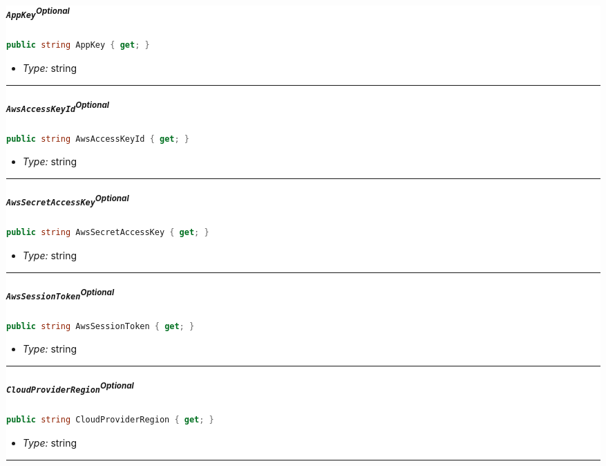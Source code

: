 
##### `AppKey`<sup>Optional</sup> <a name="AppKey" id="@cdktf/provider-datadog.provider.DatadogProvider.property.appKey"></a>

```csharp
public string AppKey { get; }
```

- *Type:* string

---

##### `AwsAccessKeyId`<sup>Optional</sup> <a name="AwsAccessKeyId" id="@cdktf/provider-datadog.provider.DatadogProvider.property.awsAccessKeyId"></a>

```csharp
public string AwsAccessKeyId { get; }
```

- *Type:* string

---

##### `AwsSecretAccessKey`<sup>Optional</sup> <a name="AwsSecretAccessKey" id="@cdktf/provider-datadog.provider.DatadogProvider.property.awsSecretAccessKey"></a>

```csharp
public string AwsSecretAccessKey { get; }
```

- *Type:* string

---

##### `AwsSessionToken`<sup>Optional</sup> <a name="AwsSessionToken" id="@cdktf/provider-datadog.provider.DatadogProvider.property.awsSessionToken"></a>

```csharp
public string AwsSessionToken { get; }
```

- *Type:* string

---

##### `CloudProviderRegion`<sup>Optional</sup> <a name="CloudProviderRegion" id="@cdktf/provider-datadog.provider.DatadogProvider.property.cloudProviderRegion"></a>

```csharp
public string CloudProviderRegion { get; }
```

- *Type:* string

---
